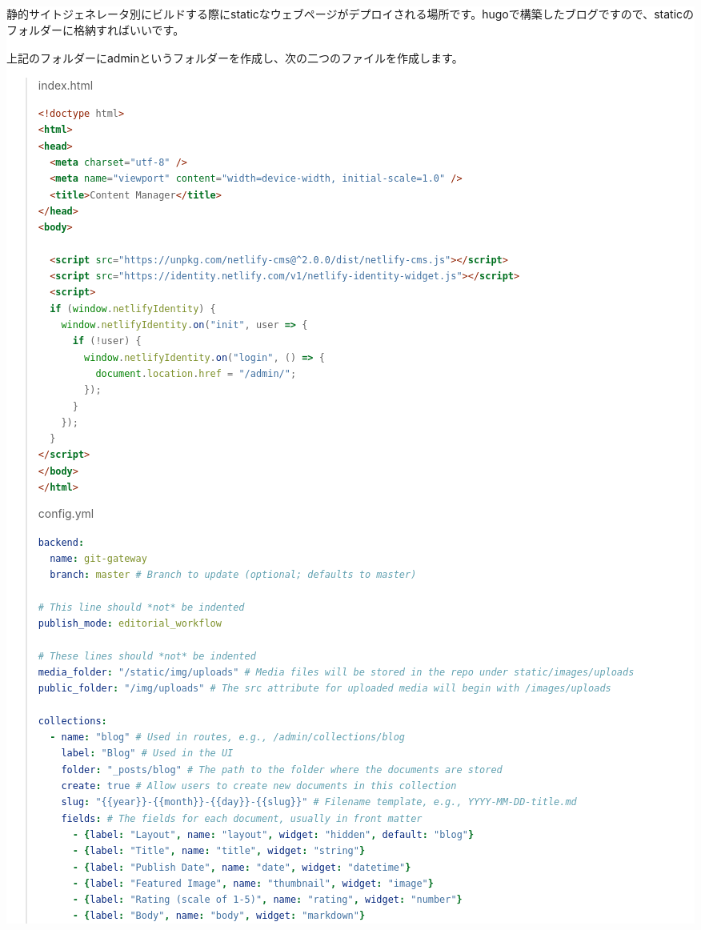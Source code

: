 静的サイトジェネレータ別にビルドする際にstaticなウェブページがデプロイされる場所です。hugoで構築したブログですので、staticのフォルダーに格納すればいいです。

上記のフォルダーにadminというフォルダーを作成し、次の二つのファイルを作成します。

> index.html
>
> ```html
> <!doctype html>
> <html>
> <head>
>   <meta charset="utf-8" />
>   <meta name="viewport" content="width=device-width, initial-scale=1.0" />
>   <title>Content Manager</title>
> </head>
> <body>
>   
>   <script src="https://unpkg.com/netlify-cms@^2.0.0/dist/netlify-cms.js"></script>
>   <script src="https://identity.netlify.com/v1/netlify-identity-widget.js"></script>
>   <script>
>   if (window.netlifyIdentity) {
>     window.netlifyIdentity.on("init", user => {
>       if (!user) {
>         window.netlifyIdentity.on("login", () => {
>           document.location.href = "/admin/";
>         });
>       }
>     });
>   }
> </script>
> </body>
> </html>
> ```
>
> config.yml
>
> ```yaml
> backend:
>   name: git-gateway
>   branch: master # Branch to update (optional; defaults to master)
>
> # This line should *not* be indented
> publish_mode: editorial_workflow
>
> # These lines should *not* be indented
> media_folder: "/static/img/uploads" # Media files will be stored in the repo under static/images/uploads
> public_folder: "/img/uploads" # The src attribute for uploaded media will begin with /images/uploads
>
> collections:
>   - name: "blog" # Used in routes, e.g., /admin/collections/blog
>     label: "Blog" # Used in the UI
>     folder: "_posts/blog" # The path to the folder where the documents are stored
>     create: true # Allow users to create new documents in this collection
>     slug: "{{year}}-{{month}}-{{day}}-{{slug}}" # Filename template, e.g., YYYY-MM-DD-title.md
>     fields: # The fields for each document, usually in front matter
>       - {label: "Layout", name: "layout", widget: "hidden", default: "blog"}
>       - {label: "Title", name: "title", widget: "string"}
>       - {label: "Publish Date", name: "date", widget: "datetime"}
>       - {label: "Featured Image", name: "thumbnail", widget: "image"}
>       - {label: "Rating (scale of 1-5)", name: "rating", widget: "number"}
>       - {label: "Body", name: "body", widget: "markdown"}
> ```
>